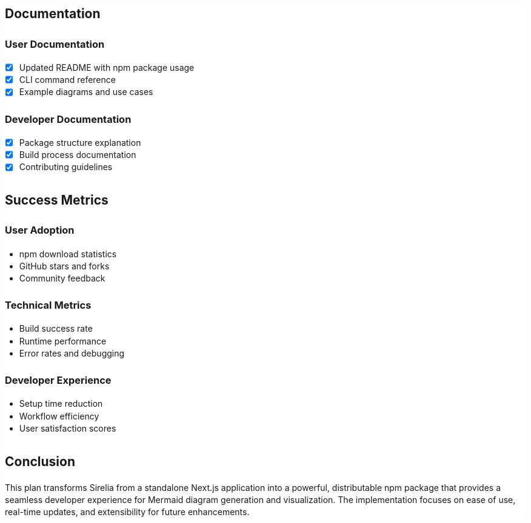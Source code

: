 ## Documentation

### User Documentation
- [x] Updated README with npm package usage
- [x] CLI command reference
- [x] Example diagrams and use cases

### Developer Documentation
- [x] Package structure explanation
- [x] Build process documentation
- [x] Contributing guidelines

## Success Metrics

### User Adoption
- npm download statistics
- GitHub stars and forks
- Community feedback

### Technical Metrics
- Build success rate
- Runtime performance
- Error rates and debugging

### Developer Experience
- Setup time reduction
- Workflow efficiency
- User satisfaction scores

## Conclusion

This plan transforms Sirelia from a standalone Next.js application into a powerful, distributable npm package that provides a seamless developer experience for Mermaid diagram generation and visualization. The implementation focuses on ease of use, real-time updates, and extensibility for future enhancements.